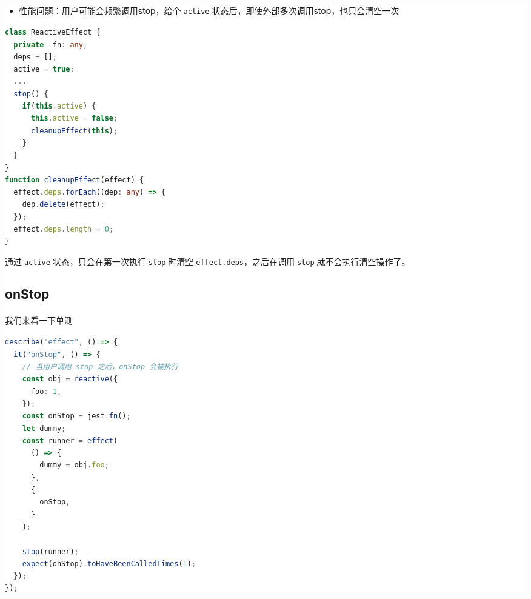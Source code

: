 - 性能问题：用户可能会频繁调用stop，给个 `active` 状态后，即使外部多次调用stop，也只会清空一次

```ts
class ReactiveEffect {
  private _fn: any;
  deps = [];
  active = true;
  ...
  stop() {
    if(this.active) {
      this.active = false;
      cleanupEffect(this);
    }
  }
}
function cleanupEffect(effect) {
  effect.deps.forEach((dep: any) => {
    dep.delete(effect);
  });
  effect.deps.length = 0;
}
```

通过 `active` 状态，只会在第一次执行 `stop` 时清空 `effect.deps`，之后在调用 `stop` 就不会执行清空操作了。



## onStop

我们来看一下单测

```ts
describe("effect", () => {
  it("onStop", () => {
    // 当用户调用 stop 之后，onStop 会被执行
    const obj = reactive({
      foo: 1,
    });
    const onStop = jest.fn();
    let dummy;
    const runner = effect(
      () => {
        dummy = obj.foo;
      },
      {
        onStop,
      }
    );

    stop(runner);
    expect(onStop).toHaveBeenCalledTimes(1);
  });
});
```
